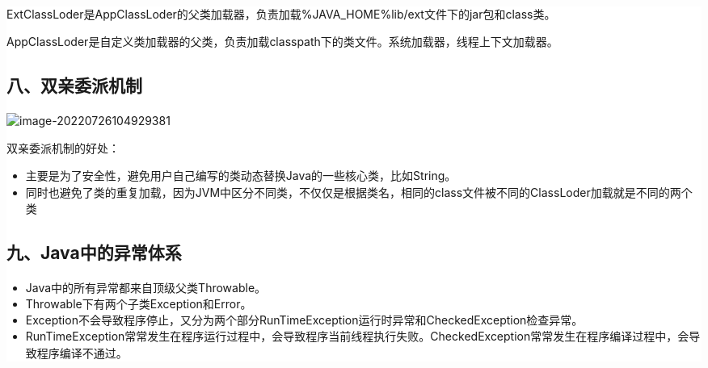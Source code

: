 ExtClassLoder是AppClassLoder的父类加载器，负责加载%JAVA_HOME%lib/ext文件下的jar包和class类。

AppClassLoder是自定义类加载器的父类，负责加载classpath下的类文件。系统加载器，线程上下文加载器。



## 八、双亲委派机制

![image-20220726104929381](/img/image-20220726104929381.png)

双亲委派机制的好处：

- 主要是为了安全性，避免用户自己编写的类动态替换Java的一些核心类，比如String。
- 同时也避免了类的重复加载，因为JVM中区分不同类，不仅仅是根据类名，相同的class文件被不同的ClassLoder加载就是不同的两个类



## 九、Java中的异常体系

- Java中的所有异常都来自顶级父类Throwable。
- Throwable下有两个子类Exception和Error。
- Exception不会导致程序停止，又分为两个部分RunTimeException运行时异常和CheckedException检查异常。
- RunTimeException常常发生在程序运行过程中，会导致程序当前线程执行失败。CheckedException常常发生在程序编译过程中，会导致程序编译不通过。
